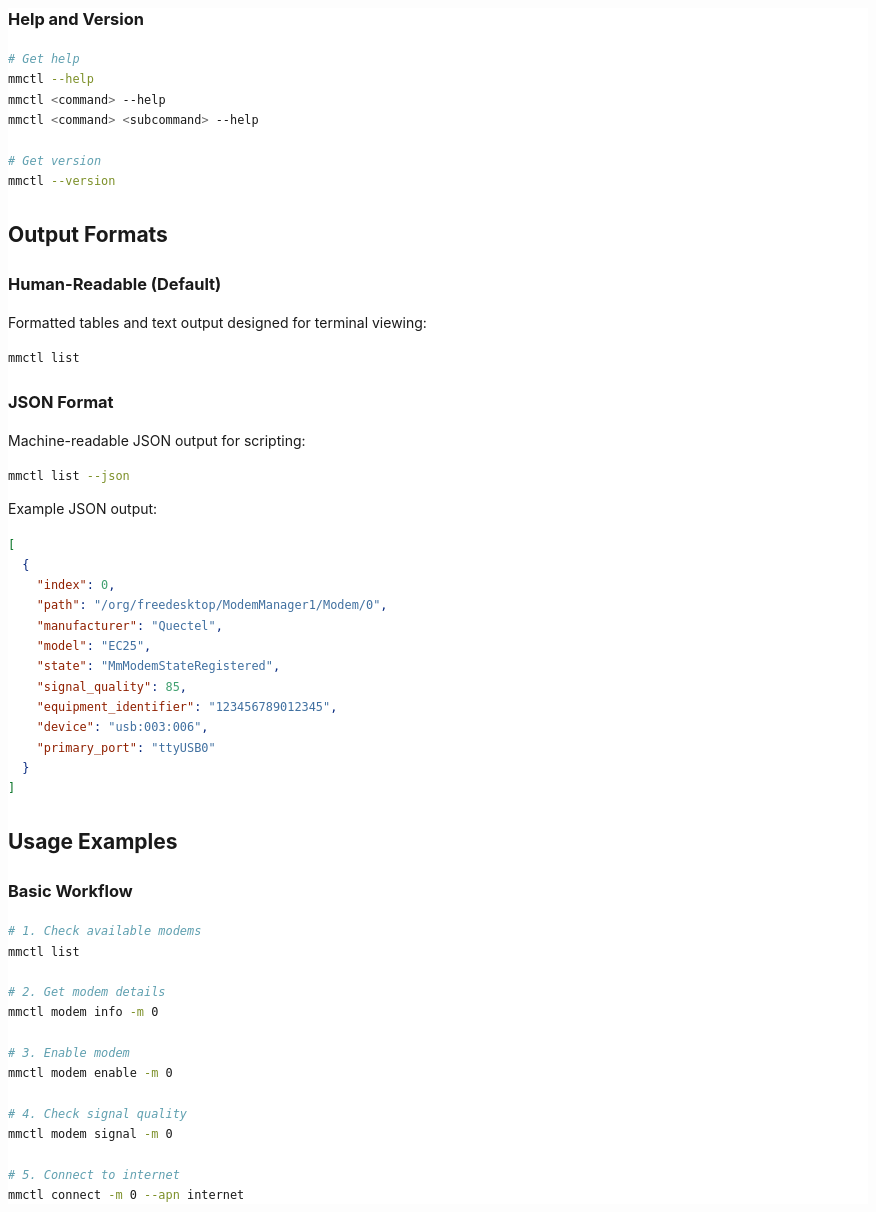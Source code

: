 ### Help and Version

```bash
# Get help
mmctl --help
mmctl <command> --help
mmctl <command> <subcommand> --help

# Get version
mmctl --version
```

## Output Formats

### Human-Readable (Default)

Formatted tables and text output designed for terminal viewing:

```bash
mmctl list
```

### JSON Format

Machine-readable JSON output for scripting:

```bash
mmctl list --json
```

Example JSON output:
```json
[
  {
    "index": 0,
    "path": "/org/freedesktop/ModemManager1/Modem/0",
    "manufacturer": "Quectel",
    "model": "EC25",
    "state": "MmModemStateRegistered",
    "signal_quality": 85,
    "equipment_identifier": "123456789012345",
    "device": "usb:003:006",
    "primary_port": "ttyUSB0"
  }
]
```

## Usage Examples

### Basic Workflow

```bash
# 1. Check available modems
mmctl list

# 2. Get modem details
mmctl modem info -m 0

# 3. Enable modem
mmctl modem enable -m 0

# 4. Check signal quality
mmctl modem signal -m 0

# 5. Connect to internet
mmctl connect -m 0 --apn internet
```